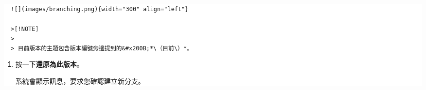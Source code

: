       ![](images/branching.png){width="300" align="left"}

      >[!NOTE]
      >
      > 目前版本的主題包含版本編號旁邊提到的&#x200B;*\（目前\）*。

   1. 按一下&#x200B;**還原為此版本**。

      系統會顯示訊息，要求您確認建立新分支。
